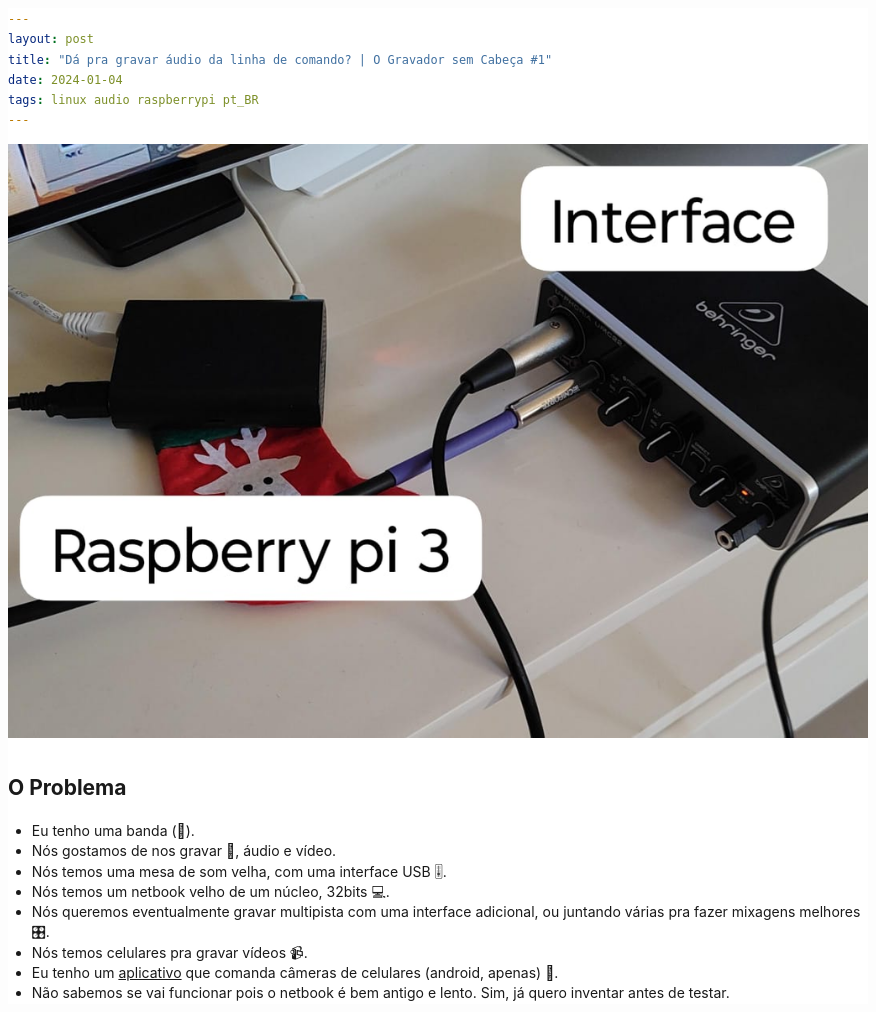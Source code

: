 ```yaml
---
layout: post
title: "Dá pra gravar áudio da linha de comando? | O Gravador sem Cabeça #1"
date: 2024-01-04
tags: linux audio raspberrypi pt_BR
---
```


![](/files/hr/header-1.jpeg)

## O Problema

* Eu tenho uma banda (🍪).
* Nós gostamos de nos gravar 🌚, áudio e vídeo.
* Nós temos uma mesa de som velha, com uma interface USB 🎚️.
* Nós temos um netbook velho de um núcleo, 32bits 💻.
* Nós queremos eventualmente gravar multipista com uma interface adicional, ou juntando várias pra fazer mixagens melhores 🎛️.
* Nós temos celulares pra gravar vídeos 📹.
* Eu tenho um [aplicativo](https://github.com/raphaelpaiva/cameracontrol) que comanda câmeras de celulares (android, apenas) 📱.
* Não sabemos se vai funcionar pois o netbook é bem antigo e lento. Sim, já quero inventar antes de testar.
